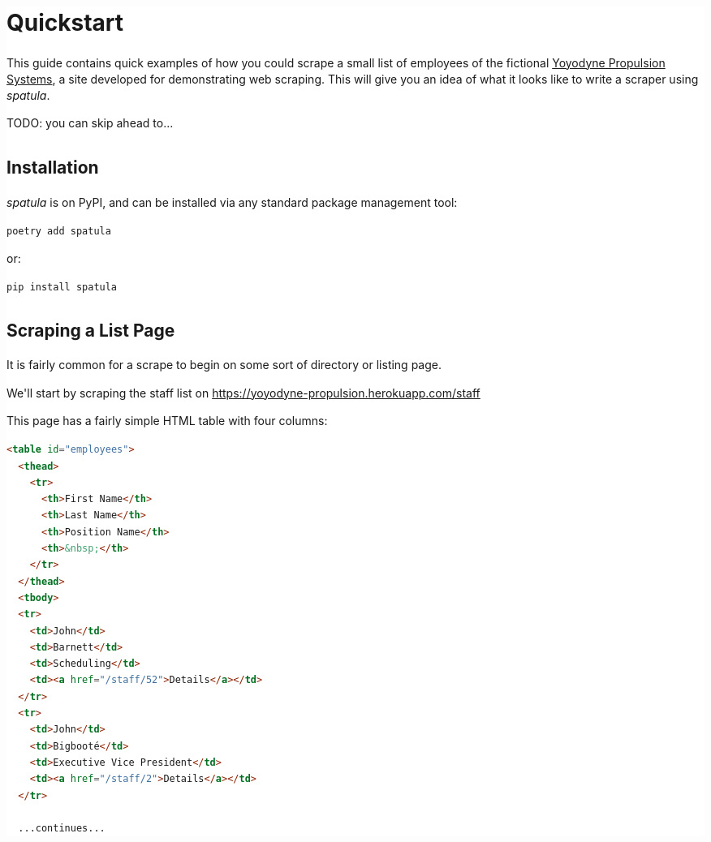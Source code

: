 # Quickstart

This guide contains quick examples of how you could scrape a small list
of employees of the fictional [Yoyodyne Propulsion
Systems](https://yoyodyne-propulsion.herokuapp.com/), a site developed
for demonstrating web scraping. This will give you an idea of what it
looks like to write a scraper using *spatula*.

TODO: you can skip ahead to...


## Installation

*spatula* is on PyPI, and can be installed via any standard package
management tool:

    poetry add spatula

or:

    pip install spatula

## Scraping a List Page

It is fairly common for a scrape to begin on some sort of directory or
listing page.

We'll start by scraping the staff list on
<https://yoyodyne-propulsion.herokuapp.com/staff>

This page has a fairly simple HTML table with four columns:

``` html
<table id="employees">
  <thead>
    <tr>
      <th>First Name</th>
      <th>Last Name</th>
      <th>Position Name</th>
      <th>&nbsp;</th>
    </tr>
  </thead>
  <tbody>
  <tr>
    <td>John</td>
    <td>Barnett</td>
    <td>Scheduling</td>
    <td><a href="/staff/52">Details</a></td>
  </tr>
  <tr>
    <td>John</td>
    <td>Bigbooté</td>
    <td>Executive Vice President</td>
    <td><a href="/staff/2">Details</a></td>
  </tr>

  ...continues...
```
